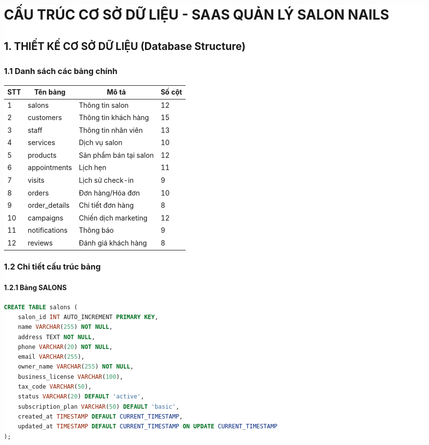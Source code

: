 # CẤU TRÚC CƠ SỞ DỮ LIỆU - SAAS QUẢN LÝ SALON NAILS

## 1. THIẾT KẾ CƠ SỞ DỮ LIỆU (Database Structure)

### 1.1 Danh sách các bảng chính

| STT | Tên bảng      | Mô tả                  | Số cột |
| --- | ------------- | ---------------------- | ------ |
| 1   | salons        | Thông tin salon        | 12     |
| 2   | customers     | Thông tin khách hàng   | 15     |
| 3   | staff         | Thông tin nhân viên    | 13     |
| 4   | services      | Dịch vụ salon          | 10     |
| 5   | products      | Sản phẩm bán tại salon | 12     |
| 6   | appointments  | Lịch hẹn               | 11     |
| 7   | visits        | Lịch sử check-in       | 9      |
| 8   | orders        | Đơn hàng/Hóa đơn       | 10     |
| 9   | order_details | Chi tiết đơn hàng      | 8      |
| 10  | campaigns     | Chiến dịch marketing   | 12     |
| 11  | notifications | Thông báo              | 9      |
| 12  | reviews       | Đánh giá khách hàng    | 8      |

### 1.2 Chi tiết cấu trúc bảng

#### 1.2.1 Bảng SALONS
```sql
CREATE TABLE salons (
    salon_id INT AUTO_INCREMENT PRIMARY KEY,
    name VARCHAR(255) NOT NULL,
    address TEXT NOT NULL,
    phone VARCHAR(20) NOT NULL,
    email VARCHAR(255),
    owner_name VARCHAR(255) NOT NULL,
    business_license VARCHAR(100),
    tax_code VARCHAR(50),
    status VARCHAR(20) DEFAULT 'active',
    subscription_plan VARCHAR(50) DEFAULT 'basic',
    created_at TIMESTAMP DEFAULT CURRENT_TIMESTAMP,
    updated_at TIMESTAMP DEFAULT CURRENT_TIMESTAMP ON UPDATE CURRENT_TIMESTAMP
);
```
